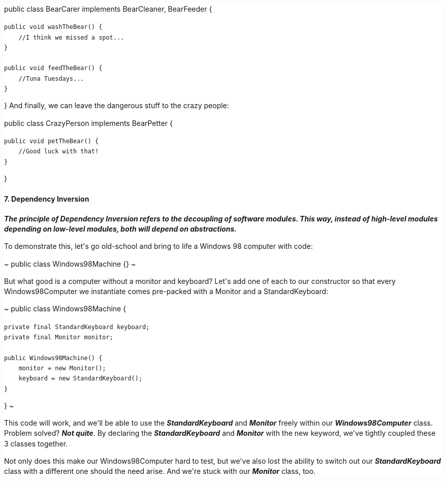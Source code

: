 public class BearCarer implements BearCleaner, BearFeeder {
 
    public void washTheBear() {
        //I think we missed a spot...
    }
 
    public void feedTheBear() {
        //Tuna Tuesdays...
    }
}
And finally, we can leave the dangerous stuff to the crazy people:

public class CrazyPerson implements BearPetter {
 
    public void petTheBear() {
        //Good luck with that!
    }
}

#### 7. Dependency Inversion

***The principle of Dependency Inversion refers to the decoupling of software modules. 
This way, instead of high-level modules depending on low-level modules, both will depend on abstractions.***


To demonstrate this, let's go old-school and bring to life a Windows 98 computer with code:

~
public class Windows98Machine {}
~

But what good is a computer without a monitor and keyboard? Let's add one of each to our constructor so that every Windows98Computer we instantiate comes pre-packed with a Monitor and a StandardKeyboard:

~
public class Windows98Machine {
 
    private final StandardKeyboard keyboard;
    private final Monitor monitor;
 
    public Windows98Machine() {
        monitor = new Monitor();
        keyboard = new StandardKeyboard();
    }
 
}
~

This code will work, and we'll be able to use the ***StandardKeyboard*** and ***Monitor*** freely within our ***Windows98Computer*** class.
Problem solved? ***Not quite***. By declaring the ***StandardKeyboard*** and ***Monitor*** with the new keyword, we've tightly coupled these 3 classes together.

Not only does this make our Windows98Computer hard to test, but we've also lost the ability to switch out our ***StandardKeyboard***
class with a different one should the need arise. And we're stuck with our ***Monitor*** class, too.
